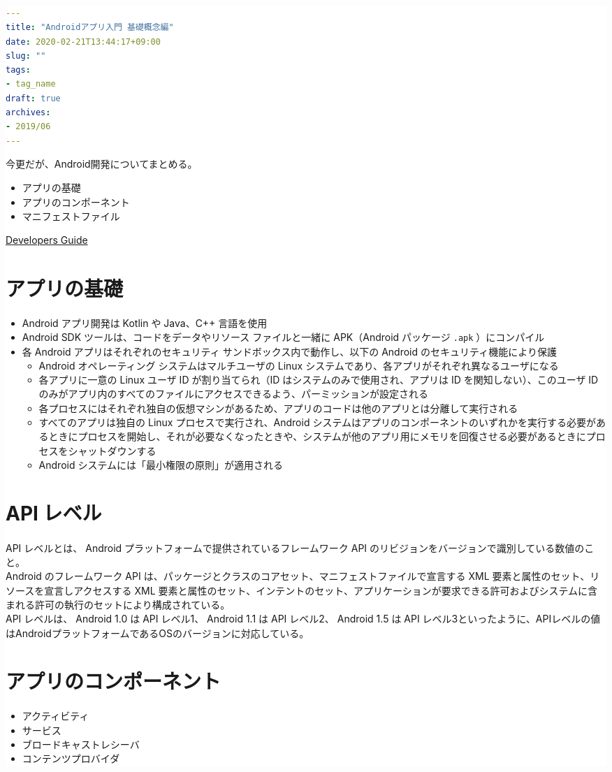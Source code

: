 ```yaml
---
title: "Androidアプリ入門 基礎概念編"
date: 2020-02-21T13:44:17+09:00
slug: ""
tags:
- tag_name
draft: true
archives:
- 2019/06
---
```


今更だが、Android開発についてまとめる。

- アプリの基礎
- アプリのコンポーネント
- マニフェストファイル

[Developers Guide](https://developer.android.com/guide?hl=ja)



# アプリの基礎

- Android アプリ開発は Kotlin や Java、C++ 言語を使用
- Android SDK ツールは、コードをデータやリソース ファイルと一緒に APK（Android パッケージ `.apk` ）にコンパイル
- 各 Android アプリはそれぞれのセキュリティ サンドボックス内で動作し、以下の Android のセキュリティ機能により保護
  - Android オペレーティング システムはマルチユーザの Linux システムであり、各アプリがそれぞれ異なるユーザになる
  - 各アプリに一意の Linux ユーザ ID が割り当てられ（ID はシステムのみで使用され、アプリは ID を関知しない）、このユーザ ID のみがアプリ内のすべてのファイルにアクセスできるよう、パーミッションが設定される
  - 各プロセスにはそれぞれ独自の仮想マシンがあるため、アプリのコードは他のアプリとは分離して実行される
  - すべてのアプリは独自の Linux プロセスで実行され、Android システムはアプリのコンポーネントのいずれかを実行する必要があるときにプロセスを開始し、それが必要なくなったときや、システムが他のアプリ用にメモリを回復させる必要があるときにプロセスをシャットダウンする
  - Android システムには「最小権限の原則」が適用される

# API レベル

API レベルとは、 Android プラットフォームで提供されているフレームワーク API のリビジョンをバージョンで識別している数値のこと。  
Android のフレームワーク API は、パッケージとクラスのコアセット、マニフェストファイルで宣言する XML 要素と属性のセット、リソースを宣言しアクセスする XML 要素と属性のセット、インテントのセット、アプリケーションが要求できる許可およびシステムに含まれる許可の執行のセットにより構成されている。  
API レベルは、 Android 1.0 は API レベル1、 Android 1.1 は API レベル2、 Android 1.5 は API レベル3といったように、APIレベルの値はAndroidプラットフォームであるOSのバージョンに対応している。

# アプリのコンポーネント

- アクティビティ
- サービス
- ブロードキャストレシーバ
- コンテンツプロバイダ
